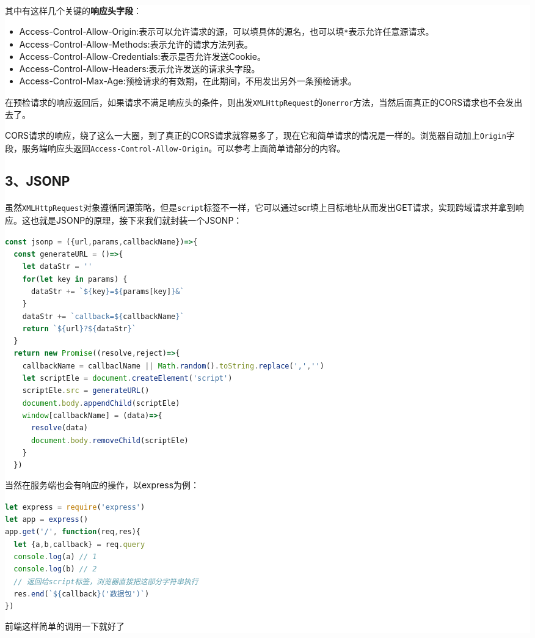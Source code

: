 其中有这样几个关键的**响应头字段**：

* Access-Control-Allow-Origin:表示可以允许请求的源，可以填具体的源名，也可以填`*`表示允许任意源请求。
* Access-Control-Allow-Methods:表示允许的请求方法列表。
* Access-Control-Allow-Credentials:表示是否允许发送Cookie。
* Access-Control-Allow-Headers:表示允许发送的请求头字段。
* Access-Control-Max-Age:预检请求的有效期，在此期间，不用发出另外一条预检请求。

在预检请求的响应返回后，如果请求不满足响应头的条件，则出发`XMLHttpRequest`的`onerror`方法，当然后面真正的CORS请求也不会发出去了。

CORS请求的响应，绕了这么一大圈，到了真正的CORS请求就容易多了，现在它和简单请求的情况是一样的。浏览器自动加上`Origin`字段，服务端响应头返回`Access-Control-Allow-Origin`。可以参考上面简单请部分的内容。

## 3、JSONP

虽然`XMLHttpRequest`对象遵循同源策略，但是`script`标签不一样，它可以通过scr填上目标地址从而发出GET请求，实现跨域请求并拿到响应。这也就是JSONP的原理，接下来我们就封装一个JSONP：

``` js
const jsonp = ({url,params,callbackName})=>{
  const generateURL = ()=>{
    let dataStr = ''
    for(let key in params) {
      dataStr += `${key}=${params[key]}&`
    }
    dataStr += `callback=${callbackName}`
    return `${url}?${dataStr}`
  }
  return new Promise((resolve,reject)=>{
    callbackName = callbaclName || Math.random().toString.replace(',','')
    let scriptEle = document.createElement('script')
    scriptEle.src = generateURL()
    document.body.appendChild(scriptEle)
    window[callbackName] = (data)=>{
      resolve(data)
      document.body.removeChild(scriptEle)
    }
  })
```

当然在服务端也会有响应的操作，以express为例：

``` js
let express = require('express')
let app = express()
app.get('/', function(req,res){
  let {a,b,callback} = req.query
  console.log(a) // 1
  console.log(b) // 2
  // 返回给script标签，浏览器直接把这部分字符串执行
  res.end(`${callback}('数据包')`)
})
```

前端这样简单的调用一下就好了
